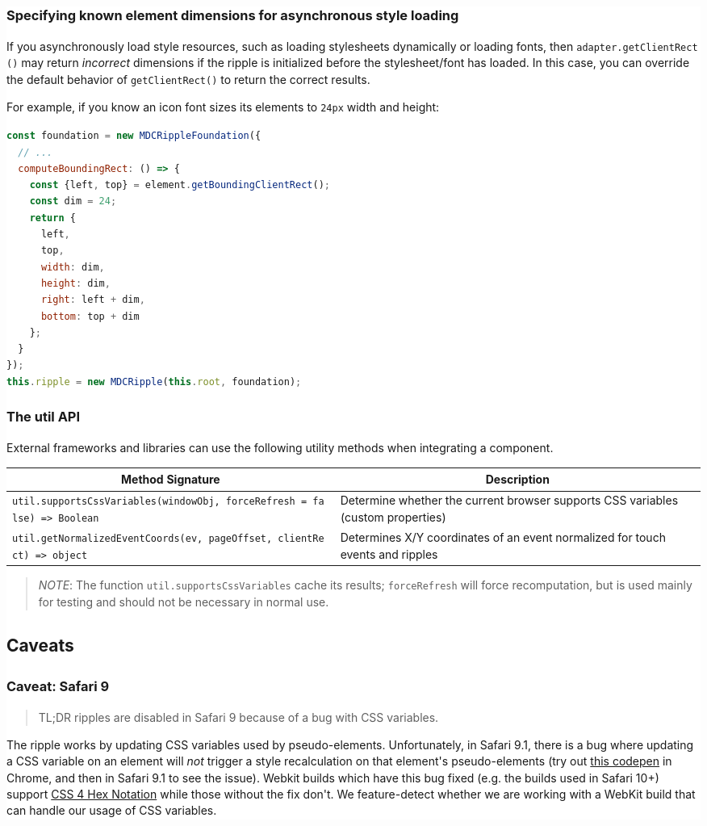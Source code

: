 ### Specifying known element dimensions for asynchronous style loading

If you asynchronously load style resources, such as loading stylesheets dynamically or loading fonts, then `adapter.getClientRect()` may return _incorrect_ dimensions if the ripple is initialized before the stylesheet/font has loaded. In this case, you can override the default behavior of `getClientRect()` to return the correct results.

For example, if you know an icon font sizes its elements to `24px` width and height:

```js
const foundation = new MDCRippleFoundation({
  // ...
  computeBoundingRect: () => {
    const {left, top} = element.getBoundingClientRect();
    const dim = 24;
    return {
      left,
      top,
      width: dim,
      height: dim,
      right: left + dim,
      bottom: top + dim
    };
  }
});
this.ripple = new MDCRipple(this.root, foundation);
```

### The util API

External frameworks and libraries can use the following utility methods when integrating a component.

 Method Signature                                                        | Description                                                                      
-------------------------------------------------------------------------|----------------------------------------------------------------------------------
 `util.supportsCssVariables(windowObj, forceRefresh = false) => Boolean` | Determine whether the current browser supports CSS variables (custom properties) 
 `util.getNormalizedEventCoords(ev, pageOffset, clientRect) => object`   | Determines X/Y coordinates of an event normalized for touch events and ripples   

> _NOTE_: The function `util.supportsCssVariables` cache its results; `forceRefresh` will force recomputation, but is used mainly for testing and should not be necessary in normal use.

## Caveats

### Caveat: Safari 9

> TL;DR ripples are disabled in Safari 9 because of a bug with CSS variables.

The ripple works by updating CSS variables used by pseudo-elements. Unfortunately, in Safari 9.1, there is a bug where updating a CSS variable on an element will _not_ trigger a style recalculation on that element's pseudo-elements (try out [this codepen](http://codepen.io/traviskaufman/pen/jARYOR) in Chrome, and then in Safari 9.1 to see the issue). Webkit builds which have this bug fixed (e.g. the builds used in Safari 10+)
support [CSS 4 Hex Notation](https://drafts.csswg.org/css-color/#hex-notation) while those without the fix don't. We feature-detect whether we are working with a WebKit build that can handle our usage of CSS variables.
